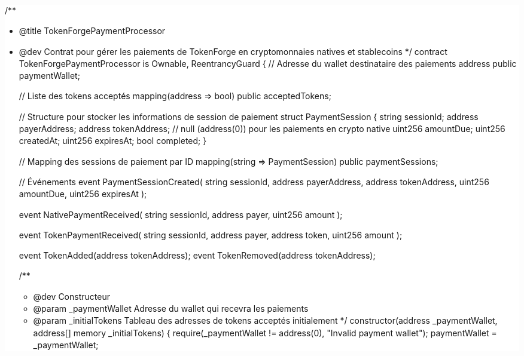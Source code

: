 /**
 * @title TokenForgePaymentProcessor
 * @dev Contrat pour gérer les paiements de TokenForge en cryptomonnaies natives et stablecoins
 */
contract TokenForgePaymentProcessor is Ownable, ReentrancyGuard {
    // Adresse du wallet destinataire des paiements
    address public paymentWallet;
    
    // Liste des tokens acceptés
    mapping(address => bool) public acceptedTokens;
    
    // Structure pour stocker les informations de session de paiement
    struct PaymentSession {
        string sessionId;
        address payerAddress;
        address tokenAddress; // null (address(0)) pour les paiements en crypto native
        uint256 amountDue;
        uint256 createdAt;
        uint256 expiresAt;
        bool completed;
    }
    
    // Mapping des sessions de paiement par ID
    mapping(string => PaymentSession) public paymentSessions;
    
    // Événements
    event PaymentSessionCreated(
        string sessionId,
        address payerAddress,
        address tokenAddress,
        uint256 amountDue,
        uint256 expiresAt
    );
    
    event NativePaymentReceived(
        string sessionId,
        address payer,
        uint256 amount
    );
    
    event TokenPaymentReceived(
        string sessionId,
        address payer,
        address token,
        uint256 amount
    );
    
    event TokenAdded(address tokenAddress);
    event TokenRemoved(address tokenAddress);
    
    /**
     * @dev Constructeur
     * @param _paymentWallet Adresse du wallet qui recevra les paiements
     * @param _initialTokens Tableau des adresses de tokens acceptés initialement
     */
    constructor(address _paymentWallet, address[] memory _initialTokens) {
        require(_paymentWallet != address(0), "Invalid payment wallet");
        paymentWallet = _paymentWallet;
        
